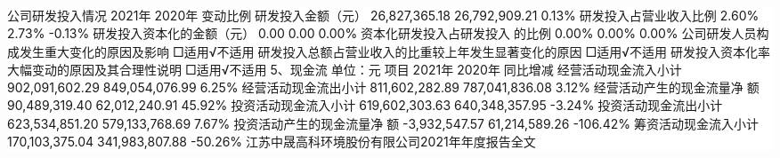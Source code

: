 公司研发投入情况
2021年
2020年
变动比例
研发投入金额（元）
26,827,365.18
26,792,909.21
0.13%
研发投入占营业收入比例
2.60%
2.73%
-0.13%
研发投入资本化的金额（元）
0.00
0.00
0.00%
资本化研发投入占研发投入
的比例
0.00%
0.00%
0.00%
公司研发人员构成发生重大变化的原因及影响
□适用√不适用
研发投入总额占营业收入的比重较上年发生显著变化的原因
□适用√不适用
研发投入资本化率大幅变动的原因及其合理性说明
□适用√不适用
5、现金流
单位：元
项目
2021年
2020年
同比增减
经营活动现金流入小计
902,091,602.29
849,054,076.99
6.25%
经营活动现金流出小计
811,602,282.89
787,041,836.08
3.12%
经营活动产生的现金流量净
额
90,489,319.40
62,012,240.91
45.92%
投资活动现金流入小计
619,602,303.63
640,348,357.95
-3.24%
投资活动现金流出小计
623,534,851.20
579,133,768.69
7.67%
投资活动产生的现金流量净
额
-3,932,547.57
61,214,589.26
-106.42%
筹资活动现金流入小计
170,103,375.04
341,983,807.88
-50.26%
江苏中晟高科环境股份有限公司2021年年度报告全文